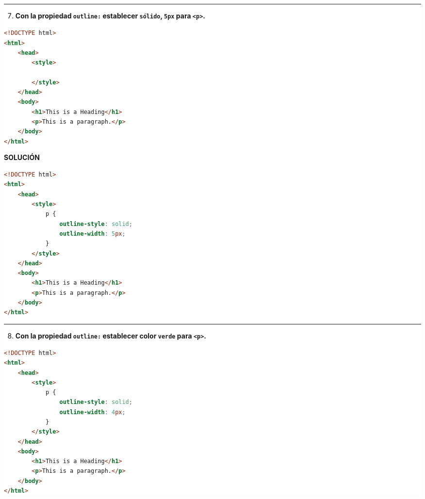 ---------------------------------------------------------------------------

7. **Con la propiedad `outline:` establecer `sólido`, `5px` para `<p>`.**

```html
<!DOCTYPE html>
<html>
    <head>
        <style> 

        </style>
    </head>
    <body>
        <h1>This is a Heading</h1>
        <p>This is a paragraph.</p>
    </body>
</html>
```

**SOLUCIÓN**

```html
<!DOCTYPE html>
<html>
    <head>
        <style> 
            p {
                outline-style: solid;
                outline-width: 5px;
            }
        </style>
    </head>
    <body>
        <h1>This is a Heading</h1>
        <p>This is a paragraph.</p>
    </body>
</html>
```

---------------------------------------------------------------------------

8. **Con la propiedad `outline:` establecer color `verde` para `<p>`.**

```html
<!DOCTYPE html>
<html>
    <head>
        <style> 
            p {
                outline-style: solid;
                outline-width: 4px;
            }
        </style>
    </head>
    <body>
        <h1>This is a Heading</h1>
        <p>This is a paragraph.</p>
    </body>
</html>
```
